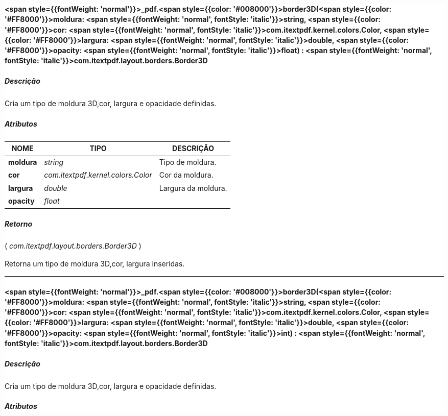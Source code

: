 #### <span style={{fontWeight: 'normal'}}>_pdf</span>.<span style={{color: '#008000'}}>border3D</span>(<span style={{color: '#FF8000'}}>moldura</span>: <span style={{fontWeight: 'normal', fontStyle: 'italic'}}>string</span>, <span style={{color: '#FF8000'}}>cor</span>: <span style={{fontWeight: 'normal', fontStyle: 'italic'}}>com.itextpdf.kernel.colors.Color</span>, <span style={{color: '#FF8000'}}>largura</span>: <span style={{fontWeight: 'normal', fontStyle: 'italic'}}>double</span>, <span style={{color: '#FF8000'}}>opacity</span>: <span style={{fontWeight: 'normal', fontStyle: 'italic'}}>float</span>) : <span style={{fontWeight: 'normal', fontStyle: 'italic'}}>com.itextpdf.layout.borders.Border3D</span>
##### Descrição

Cria um tipo de moldura 3D,cor, largura e opacidade definidas.

##### Atributos

| NOME | TIPO | DESCRIÇÃO |
|---|---|---|
| **moldura** | _string_ | Tipo de moldura. |
| **cor** | _com.itextpdf.kernel.colors.Color_ | Cor da moldura. |
| **largura** | _double_ | Largura da moldura. |
| **opacity** | _float_ |   |

##### Retorno

( _com.itextpdf.layout.borders.Border3D_ )

Retorna um tipo de moldura 3D,cor, largura inseridas.

---

#### <span style={{fontWeight: 'normal'}}>_pdf</span>.<span style={{color: '#008000'}}>border3D</span>(<span style={{color: '#FF8000'}}>moldura</span>: <span style={{fontWeight: 'normal', fontStyle: 'italic'}}>string</span>, <span style={{color: '#FF8000'}}>cor</span>: <span style={{fontWeight: 'normal', fontStyle: 'italic'}}>com.itextpdf.kernel.colors.Color</span>, <span style={{color: '#FF8000'}}>largura</span>: <span style={{fontWeight: 'normal', fontStyle: 'italic'}}>double</span>, <span style={{color: '#FF8000'}}>opacity</span>: <span style={{fontWeight: 'normal', fontStyle: 'italic'}}>int</span>) : <span style={{fontWeight: 'normal', fontStyle: 'italic'}}>com.itextpdf.layout.borders.Border3D</span>
##### Descrição

Cria um tipo de moldura 3D,cor, largura e opacidade definidas.

##### Atributos

